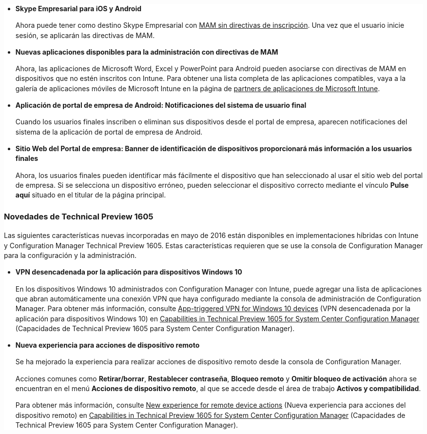 - **Skype Empresarial para iOS y Android**

  Ahora puede tener como destino Skype Empresarial con [MAM sin directivas de inscripción](https://docs.microsoft.com/intune/deploy-use/get-ready-to-configure-mobile-app-management-policies-with-microsoft-intune). Una vez que el usuario inicie sesión, se aplicarán las directivas de MAM.  

- **Nuevas aplicaciones disponibles para la administración con directivas de MAM**

  Ahora, las aplicaciones de Microsoft Word, Excel y PowerPoint para Android pueden asociarse con directivas de MAM en dispositivos que no estén inscritos con Intune. Para obtener una lista completa de las aplicaciones compatibles, vaya a la galería de aplicaciones móviles de Microsoft Intune en la página de [partners de aplicaciones de Microsoft Intune](https://www.microsoft.com/en-us/server-cloud/products/microsoft-intune/partners.aspx).  

- **Aplicación de portal de empresa de Android: Notificaciones del sistema de usuario final**

  Cuando los usuarios finales inscriben o eliminan sus dispositivos desde el portal de empresa, aparecen notificaciones del sistema de la aplicación de portal de empresa de Android.  

- **Sitio Web del Portal de empresa: Banner de identificación de dispositivos proporcionará más información a los usuarios finales**

  Ahora, los usuarios finales pueden identificar más fácilmente el dispositivo que han seleccionado al usar el sitio web del portal de empresa. Si se selecciona un dispositivo erróneo, pueden seleccionar el dispositivo correcto mediante el vínculo **Pulse aquí** situado en el titular de la página principal.  


### <a name="new-in-1605-technical-preview"></a>Novedades de Technical Preview 1605  
 Las siguientes características nuevas incorporadas en mayo de 2016 están disponibles en implementaciones híbridas con Intune y Configuration Manager Technical Preview 1605. Estas características requieren que se use la consola de Configuration Manager para la configuración y la administración.  

- **VPN desencadenada por la aplicación para dispositivos Windows 10**

  En los dispositivos Windows 10 administrados con Configuration Manager con Intune, puede agregar una lista de aplicaciones que abran automáticamente una conexión VPN que haya configurado mediante la consola de administración de Configuration Manager. Para obtener más información, consulte [App-triggered VPN for Windows 10 devices](/sccm/core/get-started/capabilities-in-technical-preview-1605) (VPN desencadenada por la aplicación para dispositivos Windows 10) en [Capabilities in Technical Preview 1605 for System Center Configuration Manager](/sccm/core/get-started/capabilities-in-technical-preview-1605) (Capacidades de Technical Preview 1605 para System Center Configuration Manager).  

- **Nueva experiencia para acciones de dispositivo remoto**

  Se ha mejorado la experiencia para realizar acciones de dispositivo remoto desde la consola de Configuration Manager.

  Acciones comunes como **Retirar/borrar**, **Restablecer contraseña**, **Bloqueo remoto** y **Omitir bloqueo de activación** ahora se encuentran en el menú **Acciones de dispositivo remoto**, al que se accede desde el área de trabajo **Activos y compatibilidad**.

  Para obtener más información, consulte [New experience for remote device actions](/sccm/core/get-started/capabilities-in-technical-preview-1605#BKMK_Remote) (Nueva experiencia para acciones del dispositivo remoto) en [Capabilities in Technical Preview 1605 for System Center Configuration Manager](/sccm/core/get-started/capabilities-in-technical-preview-1605) (Capacidades de Technical Preview 1605 para System Center Configuration Manager).  
